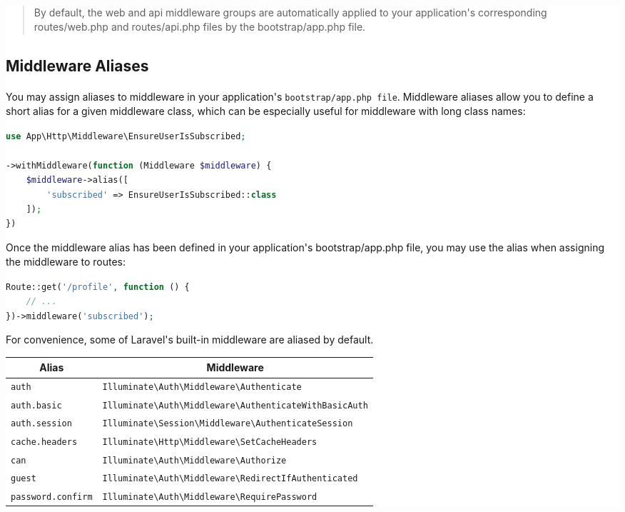 > By default, the web and api middleware groups are automatically applied to your application's corresponding routes/web.php and routes/api.php files by the bootstrap/app.php file.

## Middleware Aliases

You may assign aliases to middleware in your application's `bootstrap/app.php file`. Middleware aliases allow you to define a short alias for a given middleware class, which can be especially useful for middleware with long class names:

```php
use App\Http\Middleware\EnsureUserIsSubscribed;

->withMiddleware(function (Middleware $middleware) {
    $middleware->alias([
        'subscribed' => EnsureUserIsSubscribed::class
    ]);
})
```

Once the middleware alias has been defined in your application's bootstrap/app.php file, you may use the alias when assigning the middleware to routes:

```php
Route::get('/profile', function () {
    // ...
})->middleware('subscribed');
```

For convenience, some of Laravel's built-in middleware are aliased by default.

<table>
    <thead>
        <tr>
            <th>Alias</th>
            <th>Middleware</th>
        </tr>
    </thead>
    <tbody>
        <tr>
            <td><code>auth</code></td>
            <td><code>Illuminate\Auth\Middleware\Authenticate</code></td>
        </tr>
        <tr>
            <td><code>auth.basic</code></td>
            <td><code>Illuminate\Auth\Middleware\AuthenticateWithBasicAuth</code></td>
        </tr>
        <tr>
            <td><code>auth.session</code></td>
            <td><code>Illuminate\Session\Middleware\AuthenticateSession</code></td>
        </tr>
        <tr>
            <td><code>cache.headers</code></td>
            <td><code>Illuminate\Http\Middleware\SetCacheHeaders</code></td>
        </tr>
        <tr>
            <td><code>can</code></td>
            <td><code>Illuminate\Auth\Middleware\Authorize</code></td>
        </tr>
        <tr>
            <td><code>guest</code></td>
            <td><code>Illuminate\Auth\Middleware\RedirectIfAuthenticated</code></td>
        </tr>
        <tr>
            <td><code>password.confirm</code></td>
            <td><code>Illuminate\Auth\Middleware\RequirePassword</code></td>
        </tr>